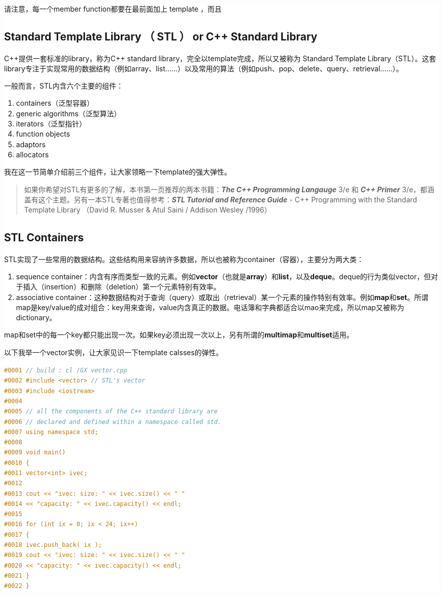 请注意，每一个member function都要在最前面加上 template <class T>，而且

## Standard Template Library （ STL ） or C++ Standard Library

C++提供一套标准的library，称为C++ standard library，完全以template完成，所以又被称为 Standard Template Library（STL）。这套library专注于实现常用的数据结构（例如array、list……）以及常用的算法（例如push、pop、delete、query、retrieval……）。

一般而言，STL内含六个主要的组件：

1. containers（泛型容器）
2. generic algorithms（泛型算法）
3. iterators（泛型指针）
4. function objects
5. adaptors
6. allocators

我在这一节简单介绍前三个组件，让大家领略一下template的强大弹性。

> 如果你希望对STL有更多的了解，本书第一页推荐的两本书籍：***The C++ Programming Langauge*** 3/e 和 ***C++ Primer*** 3/e，都涵盖有这个主题。另有一本STL专著也值得参考：***STL Tutorial and Reference Guide*** - C++ Programming with
> the Standard Template Library （David R. Musser & Atul Saini / Addison Wesley /1996）

## STL Containers

STL实现了一些常用的数据结构。这些结构用来容纳许多数据，所以也被称为container（容器），主要分为两大类：

1. sequence container：内含有序而类型一致的元素。例如**vector**（也就是**array**）和**list**，以及**deque**。deque的行为类似vector，但对于插入（insertion）和删除（deletion）第一个元素特别有效率。
2. associative container：这种数据结构对于查询（query）或取出（retrieval）某一个元素的操作特别有效率。例如**map**和**set**。所谓map是key/value的成对组合：key用来查询，value内含真正的数据。电话簿和字典都适合以mao来完成，所以map又被称为dictionary。

map和set中的每一个key都只能出现一次。如果key必须出现一次以上，另有所谓的**multimap**和**multiset**适用。

以下我举一个vector实例，让大家见识一下template calsses的弹性。

```c++
#0001 // build : cl /GX vector.cpp
#0002 #include <vector> // STL's vector
#0003 #include <iostream>
#0004
#0005 // all the components of the C++ standard library are
#0006 // declared and defined within a namespace called std.
#0007 using namespace std;
#0008
#0009 void main()
#0010 {
#0011 vector<int> ivec;
#0012
#0013 cout << "ivec: size: " << ivec.size() << " "
#0014 << "capacity: " << ivec.capacity() << endl;
#0015
#0016 for (int ix = 0; ix < 24; ix++)
#0017 {
#0018 ivec.push_back( ix );
#0019 cout << "ivec: size: " << ivec.size() << " "
#0020 << "capacity: " << ivec.capacity() << endl;
#0021 }
#0022 }
```
